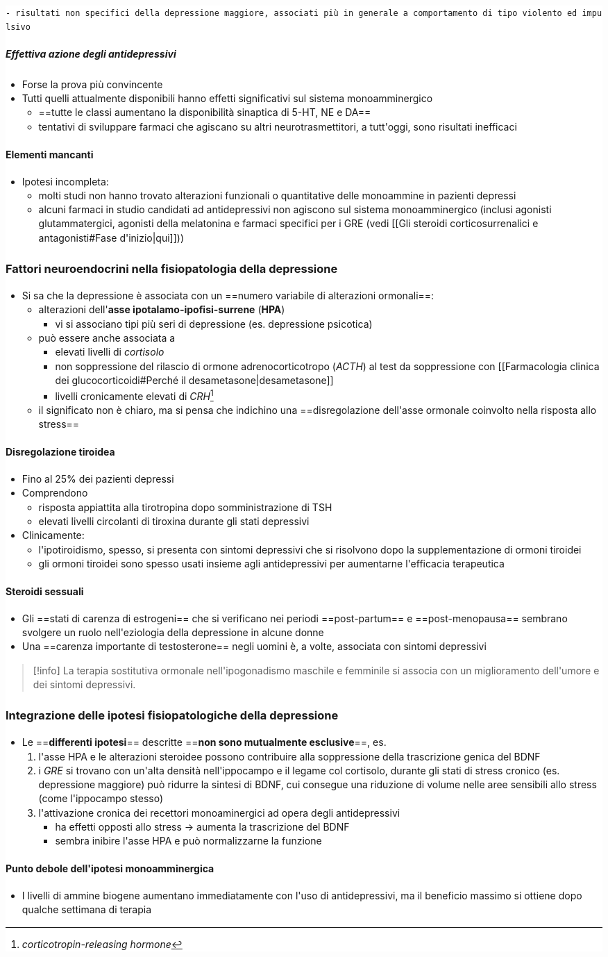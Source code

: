 	- risultati non specifici della depressione maggiore, associati più in generale a comportamento di tipo violento ed impulsivo
##### Effettiva azione degli antidepressivi
- Forse la prova più convincente
- Tutti quelli attualmente disponibili hanno effetti significativi sul sistema monoamminergico
	- ==tutte le classi aumentano la disponibilità sinaptica di 5-HT, NE e DA==
	- tentativi di sviluppare farmaci che agiscano su altri neurotrasmettitori, a tutt'oggi, sono risultati inefficaci
#### Elementi mancanti
- Ipotesi incompleta:
	- molti studi non hanno trovato alterazioni funzionali o quantitative delle monoammine in pazienti depressi
	- alcuni farmaci in studio candidati ad antidepressivi non agiscono sul sistema monoamminergico (inclusi agonisti glutammatergici, agonisti della melatonina e farmaci specifici per i GRE (vedi [[Gli steroidi corticosurrenalici e antagonisti#Fase d'inizio|qui]]))
### Fattori neuroendocrini nella fisiopatologia della depressione
- Si sa che la depressione è associata con un ==numero variabile di alterazioni ormonali==:
	- alterazioni dell'**asse ipotalamo-ipofisi-surrene** (**HPA**)
		- vi si associano tipi più seri di depressione (es. depressione psicotica)
	- può essere anche associata a
		- elevati livelli di *cortisolo*
		- non soppressione del rilascio di ormone adrenocorticotropo (*ACTH*) al test da soppressione con [[Farmacologia clinica dei glucocorticoidi#Perché il desametasone|desametasone]]
		- livelli cronicamente elevati di *CRH*[^1]
	- il significato non è chiaro, ma si pensa che indichino una ==disregolazione dell'asse ormonale coinvolto nella risposta allo stress==
#### Disregolazione tiroidea
- Fino al 25% dei pazienti depressi
- Comprendono
	- risposta appiattita alla tirotropina dopo somministrazione di TSH
	- elevati livelli circolanti di tiroxina durante gli stati depressivi
- Clinicamente:
	- l'ipotiroidismo, spesso, si presenta con sintomi depressivi che si risolvono dopo la supplementazione di ormoni tiroidei
	- gli ormoni tiroidei sono spesso usati insieme agli antidepressivi per aumentarne l'efficacia terapeutica
#### Steroidi sessuali
- Gli ==stati di carenza di estrogeni== che si verificano nei periodi ==post-partum== e ==post-menopausa== sembrano svolgere un ruolo nell'eziologia della depressione in alcune donne
- Una ==carenza importante di testosterone== negli uomini è, a volte, associata con sintomi depressivi
>[!info]
>La terapia sostitutiva ormonale nell'ipogonadismo maschile e femminile si associa con un miglioramento dell'umore e dei sintomi depressivi.
### Integrazione delle ipotesi fisiopatologiche della depressione
- Le ==**differenti ipotesi**== descritte ==**non sono mutualmente esclusive**==, es.
	1. l'asse HPA e le alterazioni steroidee possono contribuire alla soppressione della trascrizione genica del BDNF
	2. i *GRE* si trovano con un'alta densità nell'ippocampo e il legame col cortisolo, durante gli stati di stress cronico (es. depressione maggiore) può ridurre la sintesi di BDNF, cui consegue una riduzione di volume nelle aree sensibili allo stress (come l'ippocampo stesso)
	3. l'attivazione cronica dei recettori monoaminergici ad opera degli antidepressivi
		- ha effetti opposti allo stress → aumenta la trascrizione del BDNF
		- sembra inibire l'asse HPA e può normalizzarne la funzione
#### Punto debole dell'ipotesi monoamminergica
- I livelli di ammine biogene aumentano immediatamente con l'uso di antidepressivi, ma il beneficio massimo si ottiene dopo qualche settimana di terapia

[^1]: *corticotropin-releasing hormone*
[^2]: per tutti, eccetto l'escitalopram, esistono equivalenti generici
[^3]: prototipo degli ATC
[^4]: condizione medica caratterizzata dalla perdita involontaria di urina, comunemente nota come "pipì a letto".
[^6]: *Composto idrazinico*: tipo di composto chimico che contiene il gruppo funzionale idrazina, che è caratterizzato dalla presenza di due atomi di azoto legati tra loro (N-N) e da un gruppo amminico (NH₂). La formula generale per un composto idrazinico può essere rappresentata come R-NH-NH₂, dove R è un gruppo alchilico o arilico.
[^7]: unipolare = maggiore
[^8]: inclusa la terapia di profilassi di alcune forme di cefalea (es. cefalea tensiva) ed emicrania.
[^9]: La ==dapoxetina== presenta azione rilevante, ma rapida e di breve durata, per cui è destinata all'uso solo quando un paziente affetto da eiaculazione precoce ha intenzione di avere un rapporto sessuale.
[^10]: Disturbo da deficienza di attenzione e iperattività
[^11]: *Mioclono*: movimento involontario e rapido di un muscolo o di un gruppo di muscoli, caratterizzato da contrazioni brevi e brusche. Questi movimenti possono variare in intensità e frequenza e possono essere isolati o generalizzati.